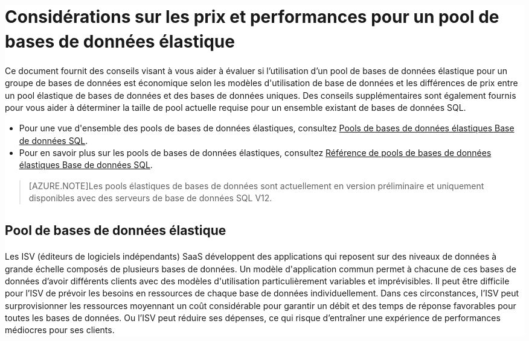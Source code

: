 <properties 
	pageTitle="Considérations sur les prix et performances pour des pools élastiques de bases de données SQL Azure" 
	description="Un pool de bases de données élastique est un ensemble de ressources disponibles partagé par un groupe de bases de données élastiques. Ce document fournit des conseils pour vous aider à évaluer la pertinence de l'utilisation d'un pool de bases de données élastique pour un groupe de bases de données." 
	services="sql-database" 
	documentationCenter="" 
	authors="stevestein" 
	manager="jeffreyg" 
	editor=""/>

<tags 
	ms.service="sql-database"
	ms.devlang="NA"
	ms.date="08/12/2015" 
	ms.author="sstein" 
	ms.workload="data-management" 
	ms.topic="article" 
	ms.tgt_pltfrm="NA"/>


# Considérations sur les prix et performances pour un pool de bases de données élastique


Ce document fournit des conseils visant à vous aider à évaluer si l’utilisation d’un pool de bases de données élastique pour un groupe de bases de données est économique selon les modèles d'utilisation de base de données et les différences de prix entre un pool élastique de bases de données et des bases de données uniques. Des conseils supplémentaires sont également fournis pour vous aider à déterminer la taille de pool actuelle requise pour un ensemble existant de bases de données SQL.

- Pour une vue d'ensemble des pools de bases de données élastiques, consultez [Pools de bases de données élastiques Base de données SQL](sql-database-elastic-pool.md).
- Pour en savoir plus sur les pools de bases de données élastiques, consultez [Référence de pools de bases de données élastiques Base de données SQL](sql-database-elastic-pool-reference.md).


> [AZURE.NOTE]Les pools élastiques de bases de données sont actuellement en version préliminaire et uniquement disponibles avec des serveurs de base de données SQL V12.

## Pool de bases de données élastique

Les ISV (éditeurs de logiciels indépendants) SaaS développent des applications qui reposent sur des niveaux de données à grande échelle composés de plusieurs bases de données. Un modèle d'application commun permet à chacune de ces bases de données d’avoir différents clients avec des modèles d'utilisation particulièrement variables et imprévisibles. Il peut être difficile pour l’ISV de prévoir les besoins en ressources de chaque base de données individuellement. Dans ces circonstances, l’ISV peut surprovisionner les ressources moyennant un coût considérable pour garantir un débit et des temps de réponse favorables pour toutes les bases de données. Ou l’ISV peut réduire ses dépenses, ce qui risque d’entraîner une expérience de performances médiocres pour ses clients.


[1]: ./media/sql-database-elastic-pool-guidance/one-database.png
[2]: ./media/sql-database-elastic-pool-guidance/four-databases.png
[3]: ./media/sql-database-elastic-pool-guidance/twenty-databases.png